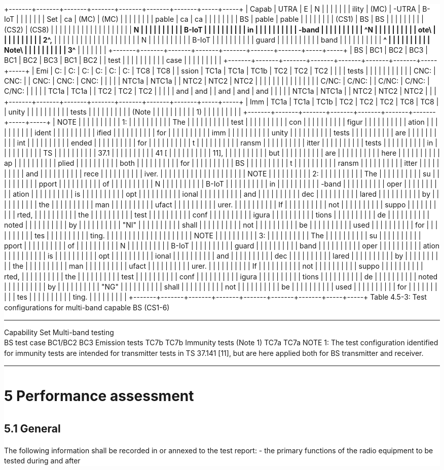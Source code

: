 +-------+-------+-------+-------+-------+-------+-------+-----+-----+ | Capab | UTRA | E | N | | | | | | | ility | (MC) | -UTRA | B-IoT | | | | | | | Set | ca | (MC) | (MC) | | | | | | | | pable | ca | ca | | | | | | | | BS | pable | pable | | | | | | | | (CS1) | BS | BS | | | | | | | | | (CS2) | (CS8) | | | | | | | | | | | | | | | | | | | **N | | | | | | | | | | B-IoT | | | | | | | | | | in | | | | | | | | | | -band | | | | | | | | | | ^N | | | | | | | | | | ote\ | | | | | | | | | | 2^,** | | | | | | | | | | | | | | | | | | | | N | | | | | | | | | | B-IoT | | | | | | | | | | guard | | | | | | | | | | band | | | | | | | | | | **^ | | | | | | | | | | Note\ | | | | | | | | | | 3^** | | | | | | | +-------+-------+-------+-------+-------+-------+-------+-----+-----+ | BS | BC1 | BC2 | BC3 | BC1 | BC2 | BC3 | BC1 | BC2 | | test | | | | | | | | | | case | | | | | | | | | +-------+-------+-------+-------+-------+-------+-------+-----+-----+ | Emi | C: | C: | C: | C: | C: | C: | TC8 | TC8 | | ssion | TC1a | TC1a | TC1b | TC2 | TC2 | TC2 | | | | tests | | | | | | | | | | | CNC: | CNC: | | CNC: | CNC: | CNC: | | | | | NTC1a | NTC1a | | NTC2 | NTC2 | NTC2 | | | | | | | | | | | | | | | C/NC: | C/NC: | | C/NC: | C/NC: | C/NC: | | | | | TC1a | TC1a | | TC2 | TC2 | TC2 | | | | | and | and | | and | and | and | | | | | NTC1a | NTC1a | | NTC2 | NTC2 | NTC2 | | | +-------+-------+-------+-------+-------+-------+-------+-----+-----+ | Imm | TC1a | TC1a | TC1b | TC2 | TC2 | TC2 | TC8 | TC8 | | unity | | | | | | | | | | tests | | | | | | | | | | (Note | | | | | | | | | | 1) | | | | | | | | | +-------+-------+-------+-------+-------+-------+-------+-----+-----+ | NOTE | | | | | | | | | | 1: | | | | | | | | | | The | | | | | | | | | | test | | | | | | | | | | con | | | | | | | | | | figur | | | | | | | | | | ation | | | | | | | | | | ident | | | | | | | | | | ified | | | | | | | | | | for | | | | | | | | | | imm | | | | | | | | | | unity | | | | | | | | | | tests | | | | | | | | | | are | | | | | | | | | | int | | | | | | | | | | ended | | | | | | | | | | for | | | | | | | | | | t | | | | | | | | | | ransm | | | | | | | | | | itter | | | | | | | | | | tests | | | | | | | | | | in | | | | | | | | | | TS | | | | | | | | | | 37.1 | | | | | | | | | | 41 [ | | | | | | | | | | 11], | | | | | | | | | | but | | | | | | | | | | are | | | | | | | | | | here | | | | | | | | | | ap | | | | | | | | | | plied | | | | | | | | | | both | | | | | | | | | | for | | | | | | | | | | BS | | | | | | | | | | t | | | | | | | | | | ransm | | | | | | | | | | itter | | | | | | | | | | and | | | | | | | | | | rece | | | | | | | | | | iver. | | | | | | | | | | | | | | | | | | | | NOTE | | | | | | | | | | 2: | | | | | | | | | | The | | | | | | | | | | su | | | | | | | | | | pport | | | | | | | | | | of | | | | | | | | | | N | | | | | | | | | | B-IoT | | | | | | | | | | in | | | | | | | | | | -band | | | | | | | | | | oper | | | | | | | | | | ation | | | | | | | | | | is | | | | | | | | | | opt | | | | | | | | | | ional | | | | | | | | | | and | | | | | | | | | | dec | | | | | | | | | | lared | | | | | | | | | | by | | | | | | | | | | the | | | | | | | | | | man | | | | | | | | | | ufact | | | | | | | | | | urer. | | | | | | | | | | If | | | | | | | | | | not | | | | | | | | | | suppo | | | | | | | | | | rted, | | | | | | | | | | the | | | | | | | | | | test | | | | | | | | | | conf | | | | | | | | | | igura | | | | | | | | | | tions | | | | | | | | | | de | | | | | | | | | | noted | | | | | | | | | | by | | | | | | | | | | "NI" | | | | | | | | | | shall | | | | | | | | | | not | | | | | | | | | | be | | | | | | | | | | used | | | | | | | | | | for | | | | | | | | | | tes | | | | | | | | | | ting. | | | | | | | | | | | | | | | | | | | | NOTE | | | | | | | | | | 3: | | | | | | | | | | The | | | | | | | | | | su | | | | | | | | | | pport | | | | | | | | | | of | | | | | | | | | | N | | | | | | | | | | B-IoT | | | | | | | | | | guard | | | | | | | | | | band | | | | | | | | | | oper | | | | | | | | | | ation | | | | | | | | | | is | | | | | | | | | | opt | | | | | | | | | | ional | | | | | | | | | | and | | | | | | | | | | dec | | | | | | | | | | lared | | | | | | | | | | by | | | | | | | | | | the | | | | | | | | | | man | | | | | | | | | | ufact | | | | | | | | | | urer. | | | | | | | | | | If | | | | | | | | | | not | | | | | | | | | | suppo | | | | | | | | | | rted, | | | | | | | | | | the | | | | | | | | | | test | | | | | | | | | | conf | | | | | | | | | | igura | | | | | | | | | | tions | | | | | | | | | | de | | | | | | | | | | noted | | | | | | | | | | by | | | | | | | | | | "NG" | | | | | | | | | | shall | | | | | | | | | | not | | | | | | | | | | be | | | | | | | | | | used | | | | | | | | | | for | | | | | | | | | | tes | | | | | | | | | | ting. | | | | | | | | | +-------+-------+-------+-------+-------+-------+-------+-----+-----+
Table 4.5-3: Test configurations for multi-band capable BS (CS1-6)
* * *
Capability Set Multi-band testing  
BS test case BC1/BC2 BC3 Emission tests TC7b TC7b Immunity tests (Note 1) TC7a
TC7a NOTE 1: The test configuration identified for immunity tests are intended
for transmitter tests in TS 37.141 [11], but are here applied both for BS
transmitter and receiver.
* * *
# 5 Performance assessment
## 5.1 General
The following information shall be recorded in or annexed to the test report:
\- the primary functions of the radio equipment to be tested during and after